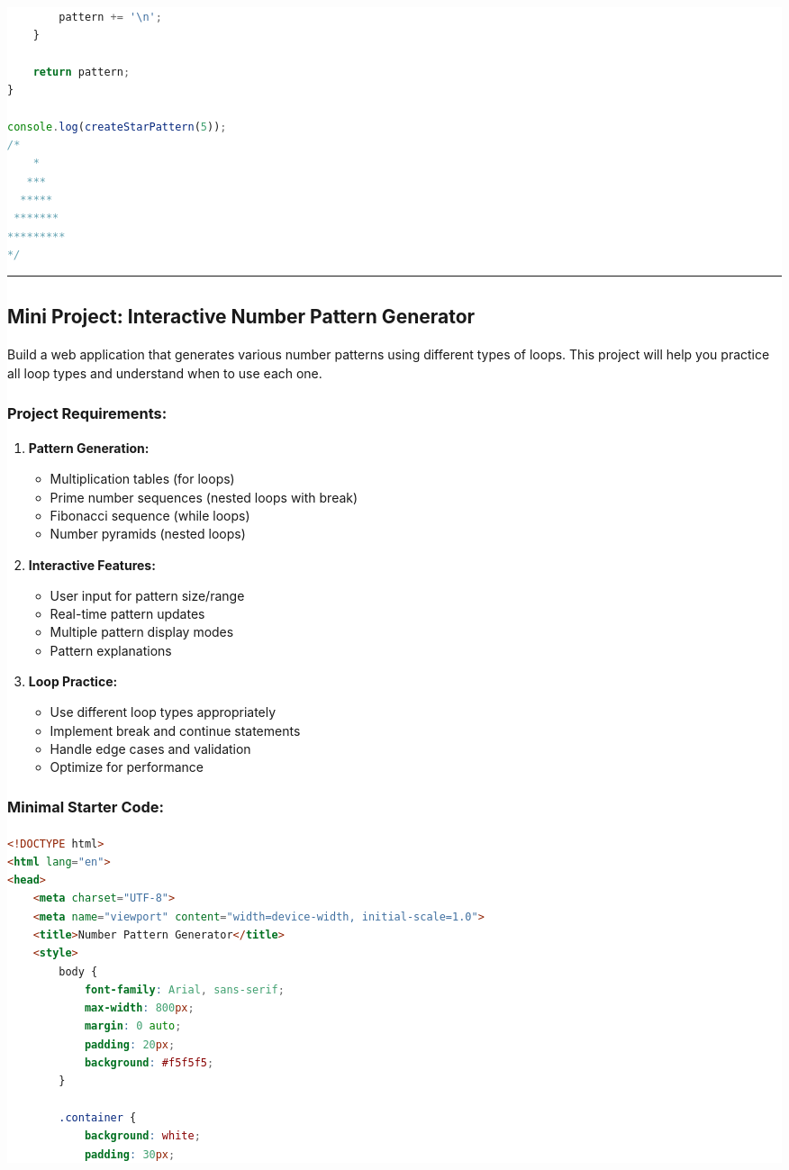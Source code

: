 ```javascript
        pattern += '\n';
    }
    
    return pattern;
}

console.log(createStarPattern(5));
/*
    *
   ***
  *****
 *******
*********
*/
```

---

## Mini Project: Interactive Number Pattern Generator

Build a web application that generates various number patterns using different types of loops. This project will help you practice all loop types and understand when to use each one.

### Project Requirements:

1. **Pattern Generation:**
   - Multiplication tables (for loops)
   - Prime number sequences (nested loops with break)
   - Fibonacci sequence (while loops)
   - Number pyramids (nested loops)

2. **Interactive Features:**
   - User input for pattern size/range
   - Real-time pattern updates
   - Multiple pattern display modes
   - Pattern explanations

3. **Loop Practice:**
   - Use different loop types appropriately
   - Implement break and continue statements
   - Handle edge cases and validation
   - Optimize for performance

### Minimal Starter Code:

```html
<!DOCTYPE html>
<html lang="en">
<head>
    <meta charset="UTF-8">
    <meta name="viewport" content="width=device-width, initial-scale=1.0">
    <title>Number Pattern Generator</title>
    <style>
        body {
            font-family: Arial, sans-serif;
            max-width: 800px;
            margin: 0 auto;
            padding: 20px;
            background: #f5f5f5;
        }
        
        .container {
            background: white;
            padding: 30px;
```